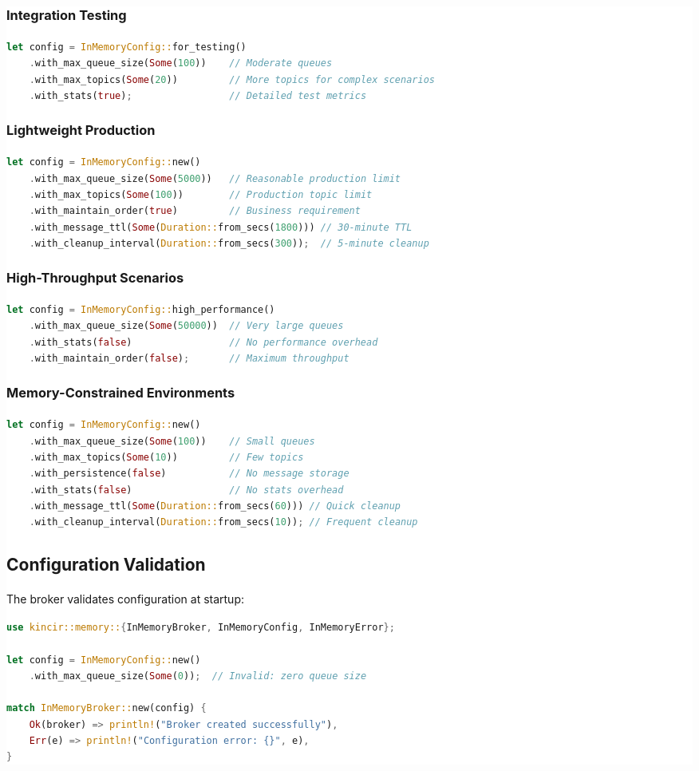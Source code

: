 ### Integration Testing

```rust
let config = InMemoryConfig::for_testing()
    .with_max_queue_size(Some(100))    // Moderate queues
    .with_max_topics(Some(20))         // More topics for complex scenarios
    .with_stats(true);                 // Detailed test metrics
```

### Lightweight Production

```rust
let config = InMemoryConfig::new()
    .with_max_queue_size(Some(5000))   // Reasonable production limit
    .with_max_topics(Some(100))        // Production topic limit
    .with_maintain_order(true)         // Business requirement
    .with_message_ttl(Some(Duration::from_secs(1800))) // 30-minute TTL
    .with_cleanup_interval(Duration::from_secs(300));  // 5-minute cleanup
```

### High-Throughput Scenarios

```rust
let config = InMemoryConfig::high_performance()
    .with_max_queue_size(Some(50000))  // Very large queues
    .with_stats(false)                 // No performance overhead
    .with_maintain_order(false);       // Maximum throughput
```

### Memory-Constrained Environments

```rust
let config = InMemoryConfig::new()
    .with_max_queue_size(Some(100))    // Small queues
    .with_max_topics(Some(10))         // Few topics
    .with_persistence(false)           // No message storage
    .with_stats(false)                 // No stats overhead
    .with_message_ttl(Some(Duration::from_secs(60))) // Quick cleanup
    .with_cleanup_interval(Duration::from_secs(10)); // Frequent cleanup
```

## Configuration Validation

The broker validates configuration at startup:

```rust
use kincir::memory::{InMemoryBroker, InMemoryConfig, InMemoryError};

let config = InMemoryConfig::new()
    .with_max_queue_size(Some(0));  // Invalid: zero queue size

match InMemoryBroker::new(config) {
    Ok(broker) => println!("Broker created successfully"),
    Err(e) => println!("Configuration error: {}", e),
}
```
